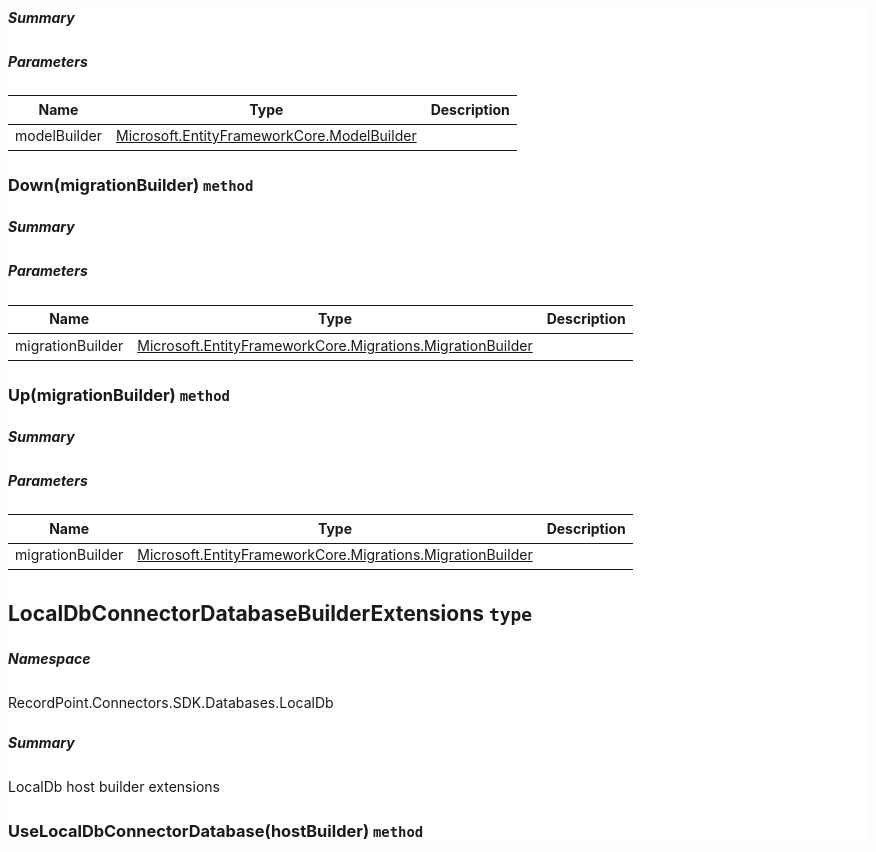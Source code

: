 ##### Summary



##### Parameters

| Name | Type | Description |
| ---- | ---- | ----------- |
| modelBuilder | [Microsoft.EntityFrameworkCore.ModelBuilder](#T-Microsoft-EntityFrameworkCore-ModelBuilder 'Microsoft.EntityFrameworkCore.ModelBuilder') |  |

<a name='M-RecordPoint-Connectors-SDK-Databases-LocalDb-Migrations-InitialCreate-Down-Microsoft-EntityFrameworkCore-Migrations-MigrationBuilder-'></a>
### Down(migrationBuilder) `method`

##### Summary



##### Parameters

| Name | Type | Description |
| ---- | ---- | ----------- |
| migrationBuilder | [Microsoft.EntityFrameworkCore.Migrations.MigrationBuilder](#T-Microsoft-EntityFrameworkCore-Migrations-MigrationBuilder 'Microsoft.EntityFrameworkCore.Migrations.MigrationBuilder') |  |

<a name='M-RecordPoint-Connectors-SDK-Databases-LocalDb-Migrations-InitialCreate-Up-Microsoft-EntityFrameworkCore-Migrations-MigrationBuilder-'></a>
### Up(migrationBuilder) `method`

##### Summary



##### Parameters

| Name | Type | Description |
| ---- | ---- | ----------- |
| migrationBuilder | [Microsoft.EntityFrameworkCore.Migrations.MigrationBuilder](#T-Microsoft-EntityFrameworkCore-Migrations-MigrationBuilder 'Microsoft.EntityFrameworkCore.Migrations.MigrationBuilder') |  |

<a name='T-RecordPoint-Connectors-SDK-Databases-LocalDb-LocalDbConnectorDatabaseBuilderExtensions'></a>
## LocalDbConnectorDatabaseBuilderExtensions `type`

##### Namespace

RecordPoint.Connectors.SDK.Databases.LocalDb

##### Summary

LocalDb host builder extensions

<a name='M-RecordPoint-Connectors-SDK-Databases-LocalDb-LocalDbConnectorDatabaseBuilderExtensions-UseLocalDbConnectorDatabase-Microsoft-Extensions-Hosting-IHostBuilder-'></a>
### UseLocalDbConnectorDatabase(hostBuilder) `method`
